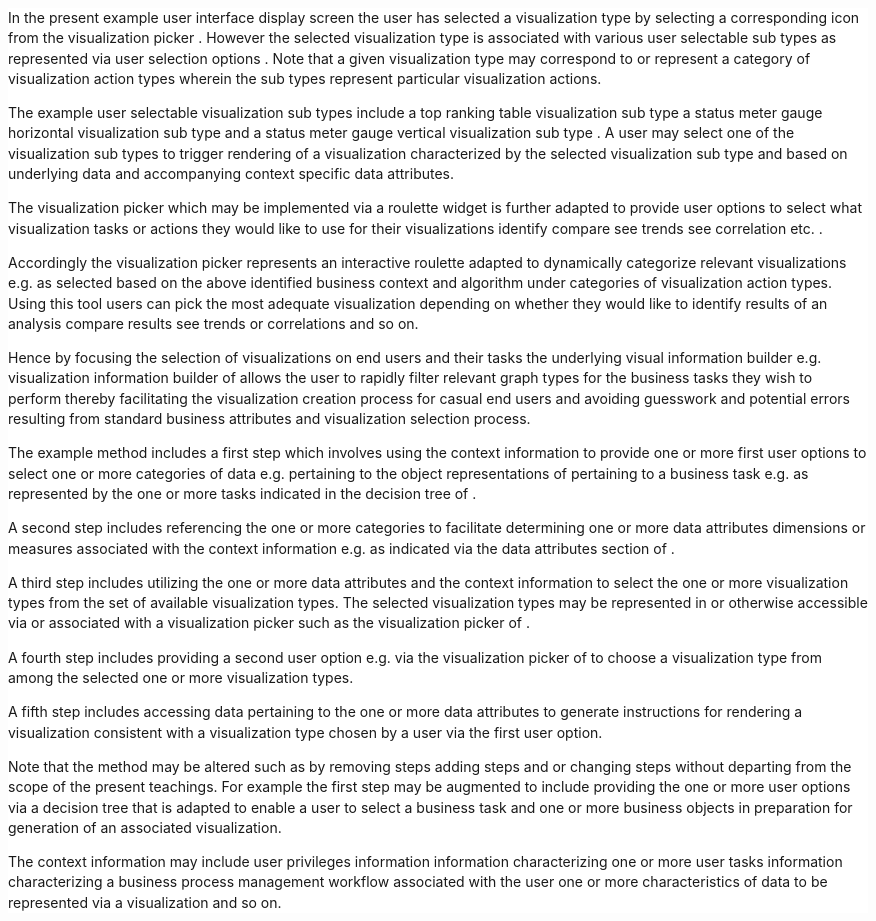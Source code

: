 In the present example user interface display screen the user has selected a visualization type by selecting a corresponding icon from the visualization picker . However the selected visualization type is associated with various user selectable sub types as represented via user selection options . Note that a given visualization type may correspond to or represent a category of visualization action types wherein the sub types represent particular visualization actions.

The example user selectable visualization sub types include a top ranking table visualization sub type a status meter gauge horizontal visualization sub type and a status meter gauge vertical visualization sub type . A user may select one of the visualization sub types to trigger rendering of a visualization characterized by the selected visualization sub type and based on underlying data and accompanying context specific data attributes.

The visualization picker which may be implemented via a roulette widget is further adapted to provide user options to select what visualization tasks or actions they would like to use for their visualizations identify compare see trends see correlation etc. .

Accordingly the visualization picker represents an interactive roulette adapted to dynamically categorize relevant visualizations e.g. as selected based on the above identified business context and algorithm under categories of visualization action types. Using this tool users can pick the most adequate visualization depending on whether they would like to identify results of an analysis compare results see trends or correlations and so on.

Hence by focusing the selection of visualizations on end users and their tasks the underlying visual information builder e.g. visualization information builder of allows the user to rapidly filter relevant graph types for the business tasks they wish to perform thereby facilitating the visualization creation process for casual end users and avoiding guesswork and potential errors resulting from standard business attributes and visualization selection process.

The example method includes a first step which involves using the context information to provide one or more first user options to select one or more categories of data e.g. pertaining to the object representations of pertaining to a business task e.g. as represented by the one or more tasks indicated in the decision tree of .

A second step includes referencing the one or more categories to facilitate determining one or more data attributes dimensions or measures associated with the context information e.g. as indicated via the data attributes section of .

A third step includes utilizing the one or more data attributes and the context information to select the one or more visualization types from the set of available visualization types. The selected visualization types may be represented in or otherwise accessible via or associated with a visualization picker such as the visualization picker of .

A fourth step includes providing a second user option e.g. via the visualization picker of to choose a visualization type from among the selected one or more visualization types.

A fifth step includes accessing data pertaining to the one or more data attributes to generate instructions for rendering a visualization consistent with a visualization type chosen by a user via the first user option.

Note that the method may be altered such as by removing steps adding steps and or changing steps without departing from the scope of the present teachings. For example the first step may be augmented to include providing the one or more user options via a decision tree that is adapted to enable a user to select a business task and one or more business objects in preparation for generation of an associated visualization.

The context information may include user privileges information information characterizing one or more user tasks information characterizing a business process management workflow associated with the user one or more characteristics of data to be represented via a visualization and so on.
